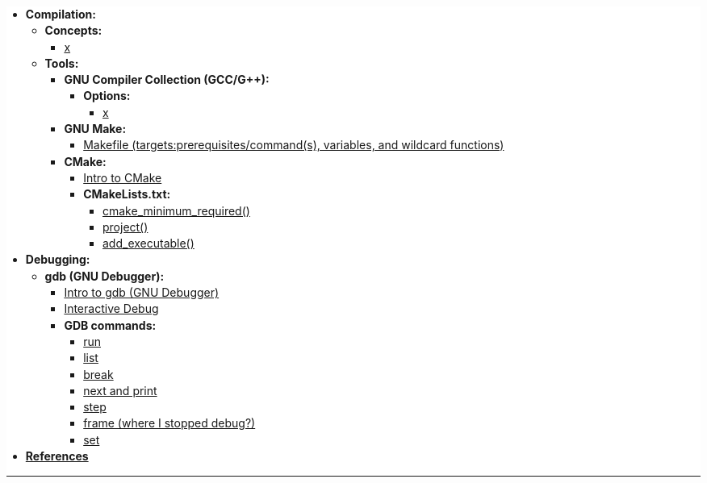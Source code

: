  - **Compilation:**
   - **Concepts:**
     - [x](#)
   - **Tools:**
     - **GNU Compiler Collection (GCC/G++):**
       - **Options:**
         - [x](#)
     - **GNU Make:**
        - [Makefile (targets:prerequisites/command(s), variables, and wildcard functions)](#intro-to-makefile)
     - **CMake:**
       - [Intro to CMake](#intro-to-cmake)
       - **CMakeLists.txt:**
         - [cmake_minimum_required()](#cmake-minimum-required)
         - [project()](#project)
         - [add_executable()](#add-executable)
 - **Debugging:**
   - **gdb (GNU Debugger):**
     - [Intro to gdb (GNU Debugger)](#intro-to-gdb)
     - [Interactive Debug](#interactive-debug)
     - **GDB commands:**
       - [run](#run-r)
       - [list](#list-l)
       - [break](#break-b)
       - [next and print](#next-print)
       - [step](#step)
       - [frame (where I stopped debug?)](#frame)
       - [set](#set)
 - [**References**](#ref)



---

<div id=""></div>































